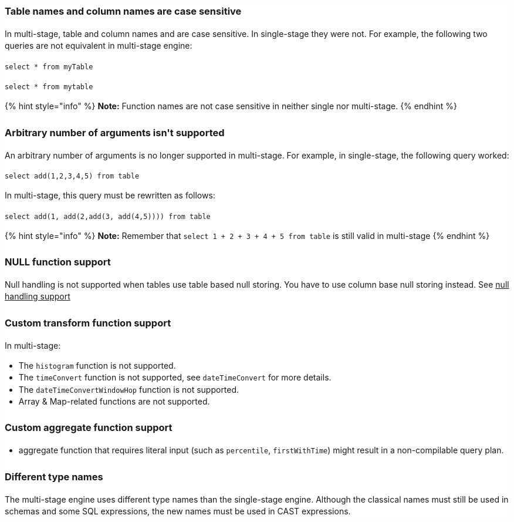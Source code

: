 ### Table names and column names are case sensitive

In multi-stage, table and column names and are case sensitive. In single-stage they were not. For example, the following two queries are not equivalent in multi-stage engine:

`select * from myTable`

`select * from mytable`

{% hint style="info" %}
**Note:** Function names are not case sensitive in neither single nor multi-stage.
{% endhint %}

### Arbitrary number of arguments isn't supported

An arbitrary number of arguments is no longer supported in multi-stage. For example, in single-stage, the following query worked:

```
select add(1,2,3,4,5) from table
```

In multi-stage, this query must be rewritten as follows:

```
select add(1, add(2,add(3, add(4,5)))) from table
```

{% hint style="info" %}
**Note:** Remember that `select 1 + 2 + 3 + 4 + 5 from table` is still valid in multi-stage
{% endhint %}

### NULL function support

Null handling is not supported when tables use table based null storing. You have to use column base null storing instead. See [null handling support](https://github.com/pinot-contrib/pinot-docs/blob/latest/reference/troubleshooting/null-value-support.md)

### Custom transform function support

In multi-stage:

* The `histogram` function is not supported.
* The `timeConvert` function is not supported, see `dateTimeConvert` for more details.
* The `dateTimeConvertWindowHop` function is not supported.
* Array & Map-related functions are not supported.

### Custom aggregate function support

* aggregate function that requires literal input (such as `percentile`, `firstWithTime`) might result in a non-compilable query plan.

### Different type names

The multi-stage engine uses different type names than the single-stage engine. Although the classical names must still be used in schemas and some SQL expressions, the new names must be used in CAST expressions.
